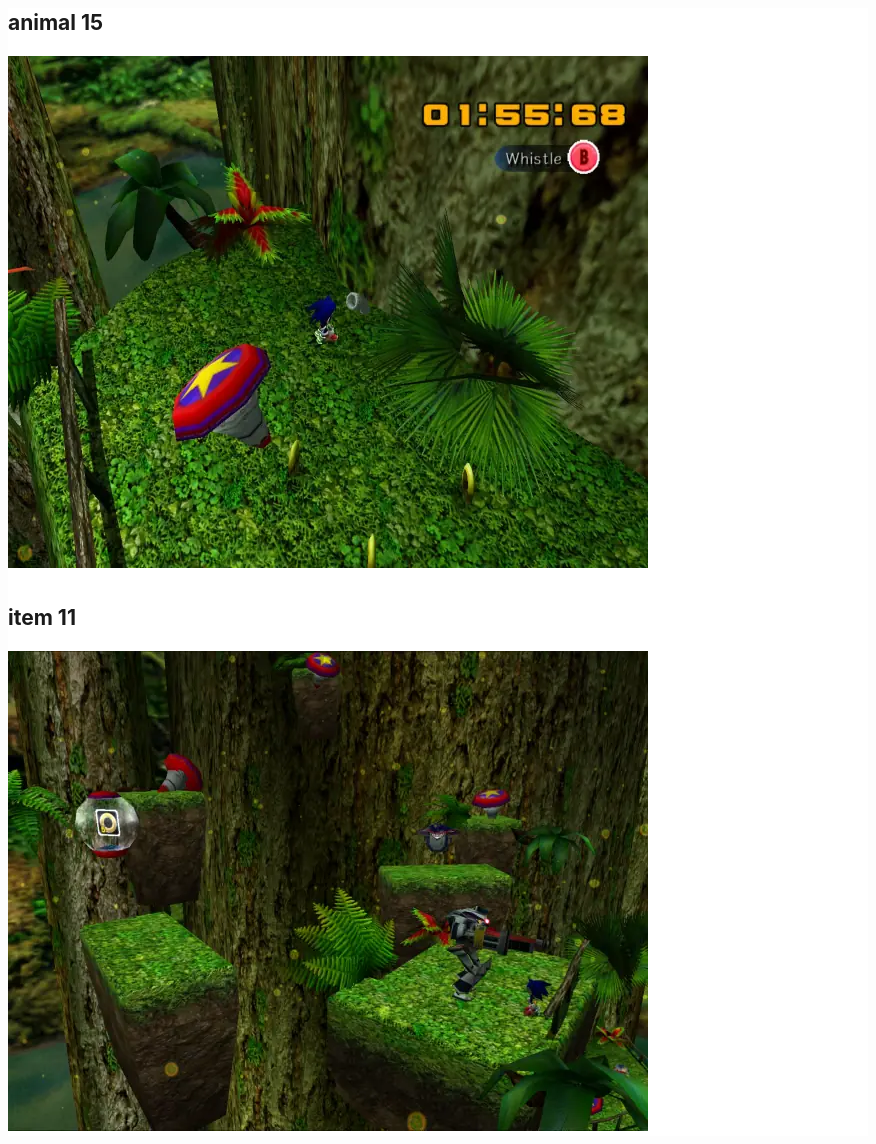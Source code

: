 ## animal 15
![](./GreenForest/GreenForest-animal-15-1.webp)

## item 11
![](./GreenForest/GreenForest-item-11-1.webp)
